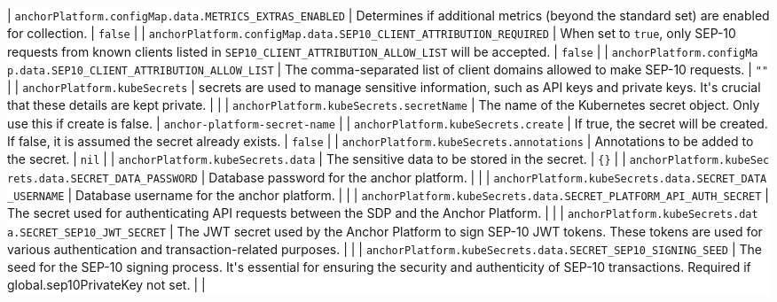 | `anchorPlatform.configMap.data.METRICS_EXTRAS_ENABLED`                    | Determines if additional metrics (beyond the standard set) are enabled for collection.                                                                                                                                                                                                                                   | `false`                                 |
| `anchorPlatform.configMap.data.SEP10_CLIENT_ATTRIBUTION_REQUIRED`         | When set to `true`, only SEP-10 requests from known clients listed in `SEP10_CLIENT_ATTRIBUTION_ALLOW_LIST` will be accepted.                                                                                                                                                                                            | `false`                                 |
| `anchorPlatform.configMap.data.SEP10_CLIENT_ATTRIBUTION_ALLOW_LIST`       | The comma-separated list of client domains allowed to make SEP-10 requests.                                                                                                                                                                                                                                              | `""`                                    |
| `anchorPlatform.kubeSecrets`                                              | secrets are used to manage sensitive information, such as API keys and private keys. It's crucial that these details are kept private.                                                                                                                                                                                   |                                         |
| `anchorPlatform.kubeSecrets.secretName`                                   | The name of the Kubernetes secret object. Only use this if create is false.                                                                                                                                                                                                                                              | `anchor-platform-secret-name`           |
| `anchorPlatform.kubeSecrets.create`                                       | If true, the secret will be created. If false, it is assumed the secret already exists.                                                                                                                                                                                                                                  | `false`                                 |
| `anchorPlatform.kubeSecrets.annotations`                                  | Annotations to be added to the secret.                                                                                                                                                                                                                                                                                   | `nil`                                   |
| `anchorPlatform.kubeSecrets.data`                                         | The sensitive data to be stored in the secret.                                                                                                                                                                                                                                                                           | `{}`                                    |
| `anchorPlatform.kubeSecrets.data.SECRET_DATA_PASSWORD`                    | Database password for the anchor platform.                                                                                                                                                                                                                                                                               |                                         |
| `anchorPlatform.kubeSecrets.data.SECRET_DATA_USERNAME`                    | Database username for the anchor platform.                                                                                                                                                                                                                                                                               |                                         |
| `anchorPlatform.kubeSecrets.data.SECRET_PLATFORM_API_AUTH_SECRET`         | The secret used for authenticating API requests between the SDP and the Anchor Platform.                                                                                                                                                                                                                                 |                                         |
| `anchorPlatform.kubeSecrets.data.SECRET_SEP10_JWT_SECRET`                 | The JWT secret used by the Anchor Platform to sign SEP-10 JWT tokens. These tokens are used for various authentication and transaction-related purposes.                                                                                                                                                                 |                                         |
| `anchorPlatform.kubeSecrets.data.SECRET_SEP10_SIGNING_SEED`               | The seed for the SEP-10 signing process. It's essential for ensuring the security and authenticity of SEP-10 transactions. Required if global.sep10PrivateKey not set.                                                                                                                                                   |                                         |